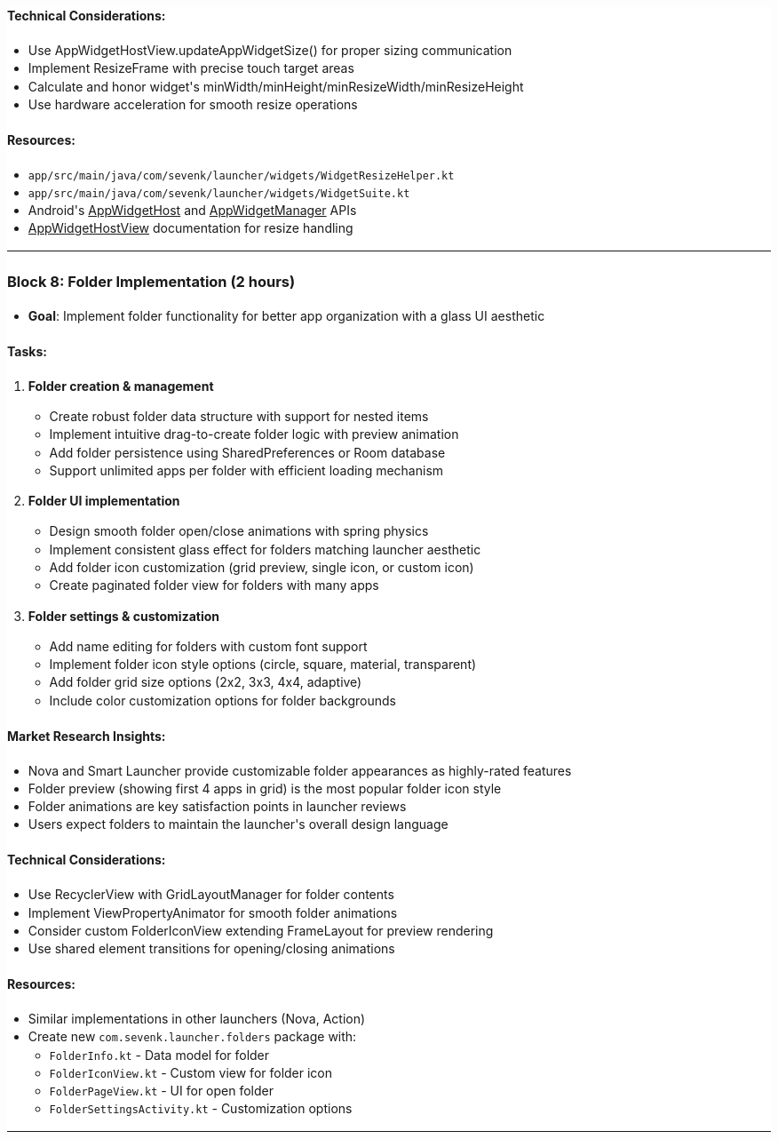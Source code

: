 #### Technical Considerations:
- Use AppWidgetHostView.updateAppWidgetSize() for proper sizing communication
- Implement ResizeFrame with precise touch target areas
- Calculate and honor widget's minWidth/minHeight/minResizeWidth/minResizeHeight
- Use hardware acceleration for smooth resize operations

#### Resources:
- `app/src/main/java/com/sevenk/launcher/widgets/WidgetResizeHelper.kt`
- `app/src/main/java/com/sevenk/launcher/widgets/WidgetSuite.kt`
- Android's [AppWidgetHost](https://developer.android.com/reference/android/appwidget/AppWidgetHost) and [AppWidgetManager](https://developer.android.com/reference/android/appwidget/AppWidgetManager) APIs
- [AppWidgetHostView](https://developer.android.com/reference/android/appwidget/AppWidgetHostView) documentation for resize handling

---

### Block 8: Folder Implementation (2 hours)
- **Goal**: Implement folder functionality for better app organization with a glass UI aesthetic

#### Tasks:
1. **Folder creation & management**
   - Create robust folder data structure with support for nested items
   - Implement intuitive drag-to-create folder logic with preview animation
   - Add folder persistence using SharedPreferences or Room database
   - Support unlimited apps per folder with efficient loading mechanism

2. **Folder UI implementation**
   - Design smooth folder open/close animations with spring physics
   - Implement consistent glass effect for folders matching launcher aesthetic
   - Add folder icon customization (grid preview, single icon, or custom icon)
   - Create paginated folder view for folders with many apps

3. **Folder settings & customization**
   - Add name editing for folders with custom font support
   - Implement folder icon style options (circle, square, material, transparent)
   - Add folder grid size options (2x2, 3x3, 4x4, adaptive)
   - Include color customization options for folder backgrounds

#### Market Research Insights:
- Nova and Smart Launcher provide customizable folder appearances as highly-rated features
- Folder preview (showing first 4 apps in grid) is the most popular folder icon style
- Folder animations are key satisfaction points in launcher reviews
- Users expect folders to maintain the launcher's overall design language

#### Technical Considerations:
- Use RecyclerView with GridLayoutManager for folder contents
- Implement ViewPropertyAnimator for smooth folder animations
- Consider custom FolderIconView extending FrameLayout for preview rendering
- Use shared element transitions for opening/closing animations

#### Resources:
- Similar implementations in other launchers (Nova, Action)
- Create new `com.sevenk.launcher.folders` package with:
  - `FolderInfo.kt` - Data model for folder
  - `FolderIconView.kt` - Custom view for folder icon
  - `FolderPageView.kt` - UI for open folder
  - `FolderSettingsActivity.kt` - Customization options

---